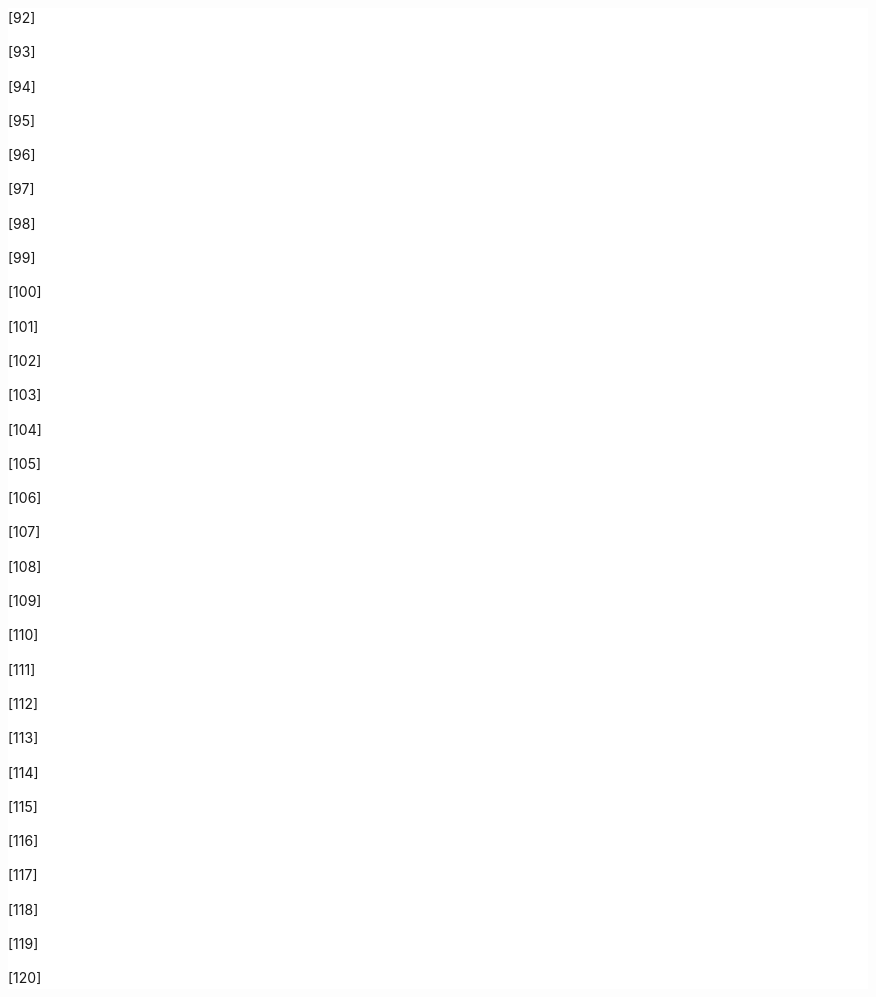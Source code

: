 [92]

[93]

[94]

[95]

[96]

[97]

[98]

[99]

[100]

[101]

[102]

[103]

[104]

[105]

[106]

[107]

[108]

[109]

[110]

[111]

[112]

[113]

[114]

[115]

[116]

[117]

[118]

[119]

[120]